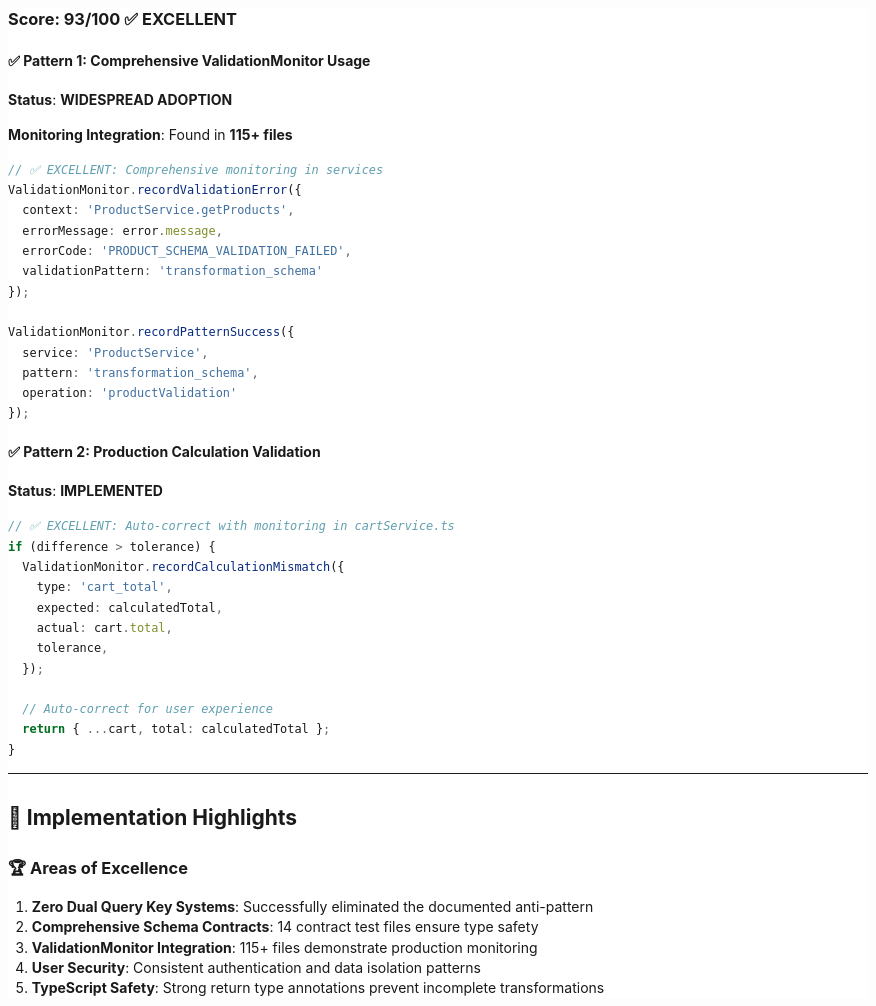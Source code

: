 ### **Score: 93/100** ✅ **EXCELLENT**

#### **✅ Pattern 1: Comprehensive ValidationMonitor Usage**
**Status**: **WIDESPREAD ADOPTION**

**Monitoring Integration**: Found in **115+ files**

```typescript
// ✅ EXCELLENT: Comprehensive monitoring in services
ValidationMonitor.recordValidationError({
  context: 'ProductService.getProducts',
  errorMessage: error.message,
  errorCode: 'PRODUCT_SCHEMA_VALIDATION_FAILED',
  validationPattern: 'transformation_schema'
});

ValidationMonitor.recordPatternSuccess({
  service: 'ProductService',
  pattern: 'transformation_schema',
  operation: 'productValidation'
});
```

#### **✅ Pattern 2: Production Calculation Validation**
**Status**: **IMPLEMENTED**

```typescript
// ✅ EXCELLENT: Auto-correct with monitoring in cartService.ts
if (difference > tolerance) {
  ValidationMonitor.recordCalculationMismatch({
    type: 'cart_total',
    expected: calculatedTotal,
    actual: cart.total,
    tolerance,
  });

  // Auto-correct for user experience
  return { ...cart, total: calculatedTotal };
}
```

---

## 🎯 **Implementation Highlights**

### **🏆 Areas of Excellence**

1. **Zero Dual Query Key Systems**: Successfully eliminated the documented anti-pattern
2. **Comprehensive Schema Contracts**: 14 contract test files ensure type safety
3. **ValidationMonitor Integration**: 115+ files demonstrate production monitoring
4. **User Security**: Consistent authentication and data isolation patterns
5. **TypeScript Safety**: Strong return type annotations prevent incomplete transformations
